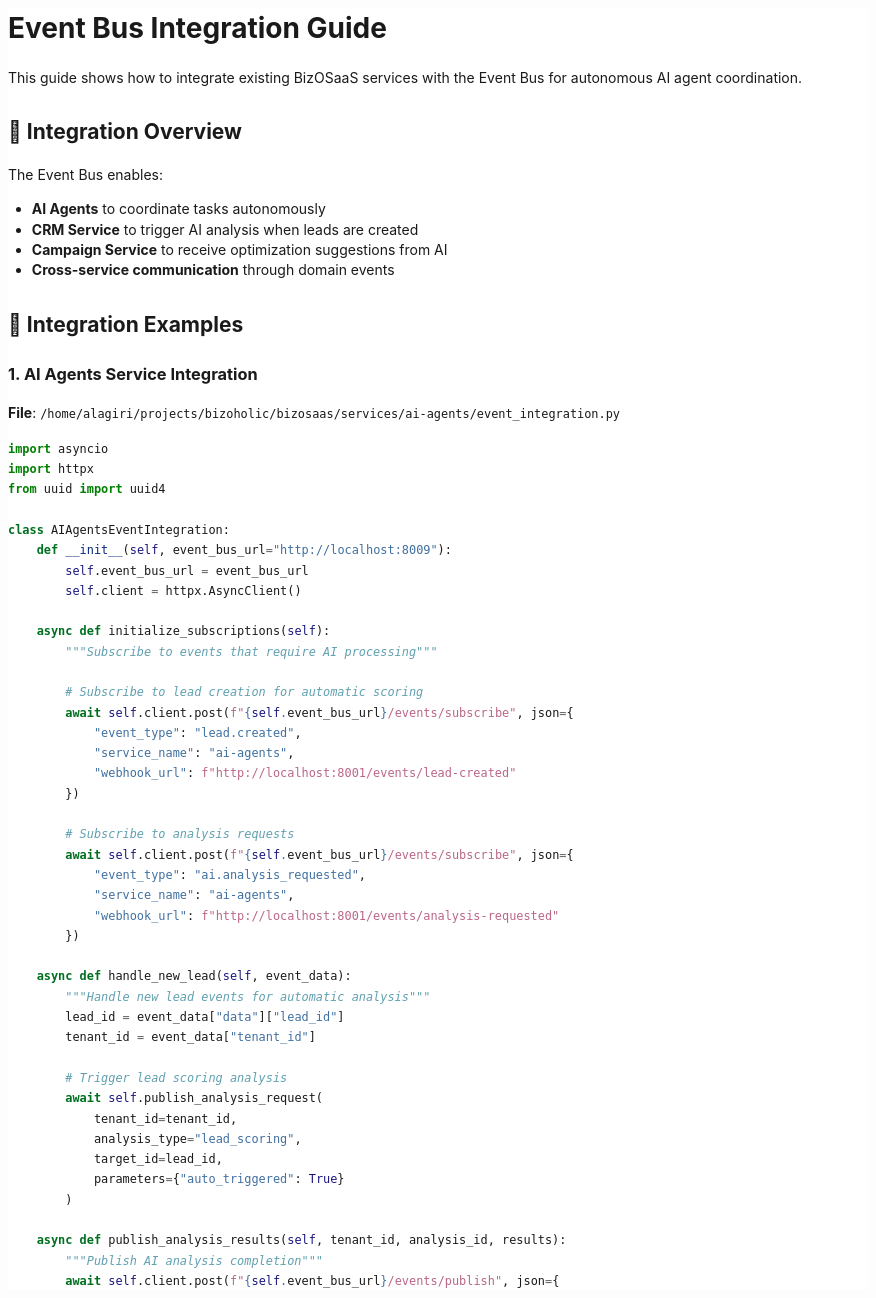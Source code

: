 # Event Bus Integration Guide

This guide shows how to integrate existing BizOSaaS services with the Event Bus for autonomous AI agent coordination.

## 🎯 Integration Overview

The Event Bus enables:
- **AI Agents** to coordinate tasks autonomously
- **CRM Service** to trigger AI analysis when leads are created
- **Campaign Service** to receive optimization suggestions from AI
- **Cross-service communication** through domain events

## 🔧 Integration Examples

### 1. AI Agents Service Integration

**File**: `/home/alagiri/projects/bizoholic/bizosaas/services/ai-agents/event_integration.py`

```python
import asyncio
import httpx
from uuid import uuid4

class AIAgentsEventIntegration:
    def __init__(self, event_bus_url="http://localhost:8009"):
        self.event_bus_url = event_bus_url
        self.client = httpx.AsyncClient()
    
    async def initialize_subscriptions(self):
        """Subscribe to events that require AI processing"""
        
        # Subscribe to lead creation for automatic scoring
        await self.client.post(f"{self.event_bus_url}/events/subscribe", json={
            "event_type": "lead.created",
            "service_name": "ai-agents",
            "webhook_url": f"http://localhost:8001/events/lead-created"
        })
        
        # Subscribe to analysis requests
        await self.client.post(f"{self.event_bus_url}/events/subscribe", json={
            "event_type": "ai.analysis_requested", 
            "service_name": "ai-agents",
            "webhook_url": f"http://localhost:8001/events/analysis-requested"
        })
    
    async def handle_new_lead(self, event_data):
        """Handle new lead events for automatic analysis"""
        lead_id = event_data["data"]["lead_id"]
        tenant_id = event_data["tenant_id"]
        
        # Trigger lead scoring analysis
        await self.publish_analysis_request(
            tenant_id=tenant_id,
            analysis_type="lead_scoring",
            target_id=lead_id,
            parameters={"auto_triggered": True}
        )
    
    async def publish_analysis_results(self, tenant_id, analysis_id, results):
        """Publish AI analysis completion"""
        await self.client.post(f"{self.event_bus_url}/events/publish", json={
```